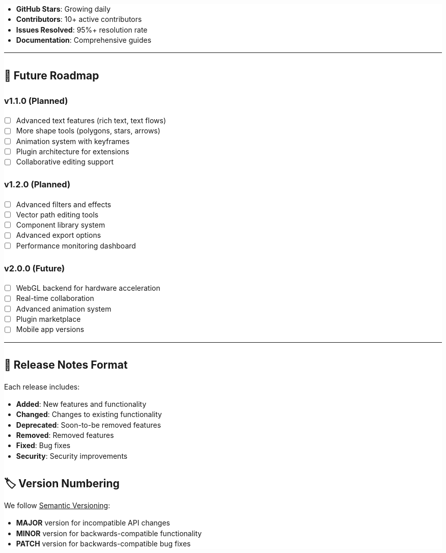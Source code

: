 - **GitHub Stars**: Growing daily
- **Contributors**: 10+ active contributors
- **Issues Resolved**: 95%+ resolution rate
- **Documentation**: Comprehensive guides

---

## 🔮 Future Roadmap

### v1.1.0 (Planned)

- [ ] Advanced text features (rich text, text flows)
- [ ] More shape tools (polygons, stars, arrows)
- [ ] Animation system with keyframes
- [ ] Plugin architecture for extensions
- [ ] Collaborative editing support

### v1.2.0 (Planned)

- [ ] Advanced filters and effects
- [ ] Vector path editing tools
- [ ] Component library system
- [ ] Advanced export options
- [ ] Performance monitoring dashboard

### v2.0.0 (Future)

- [ ] WebGL backend for hardware acceleration
- [ ] Real-time collaboration
- [ ] Advanced animation system
- [ ] Plugin marketplace
- [ ] Mobile app versions

---

## 📝 Release Notes Format

Each release includes:

- **Added**: New features and functionality
- **Changed**: Changes to existing functionality
- **Deprecated**: Soon-to-be removed features
- **Removed**: Removed features
- **Fixed**: Bug fixes
- **Security**: Security improvements

## 🏷️ Version Numbering

We follow [Semantic Versioning](https://semver.org/):

- **MAJOR** version for incompatible API changes
- **MINOR** version for backwards-compatible functionality
- **PATCH** version for backwards-compatible bug fixes
